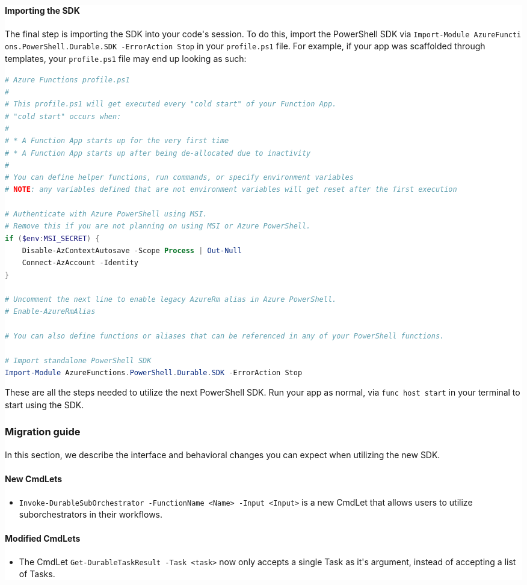 #### Importing the SDK

The final step is importing the SDK into your code's session. To do this, import the PowerShell SDK via `Import-Module AzureFunctions.PowerShell.Durable.SDK -ErrorAction Stop` in your `profile.ps1` file.
For example, if your app was scaffolded through templates, your `profile.ps1` file may end up looking as such:

```powershell
# Azure Functions profile.ps1
#
# This profile.ps1 will get executed every "cold start" of your Function App.
# "cold start" occurs when:
#
# * A Function App starts up for the very first time
# * A Function App starts up after being de-allocated due to inactivity
#
# You can define helper functions, run commands, or specify environment variables
# NOTE: any variables defined that are not environment variables will get reset after the first execution

# Authenticate with Azure PowerShell using MSI.
# Remove this if you are not planning on using MSI or Azure PowerShell.
if ($env:MSI_SECRET) {
    Disable-AzContextAutosave -Scope Process | Out-Null
    Connect-AzAccount -Identity
}

# Uncomment the next line to enable legacy AzureRm alias in Azure PowerShell.
# Enable-AzureRmAlias

# You can also define functions or aliases that can be referenced in any of your PowerShell functions.

# Import standalone PowerShell SDK
Import-Module AzureFunctions.PowerShell.Durable.SDK -ErrorAction Stop
```

These are all the steps needed to utilize the next PowerShell SDK. Run your app as normal, via `func host start` in your terminal to start using the SDK.

### Migration guide

In this section, we describe the interface and behavioral changes you can expect when utilizing the new SDK.

#### New CmdLets

* `Invoke-DurableSubOrchestrator -FunctionName <Name> -Input <Input>` is a new CmdLet that allows users to utilize suborchestrators in their workflows.

#### Modified CmdLets

* The CmdLet `Get-DurableTaskResult -Task <task>` now only accepts a single Task as it's argument, instead of accepting a list of Tasks.
